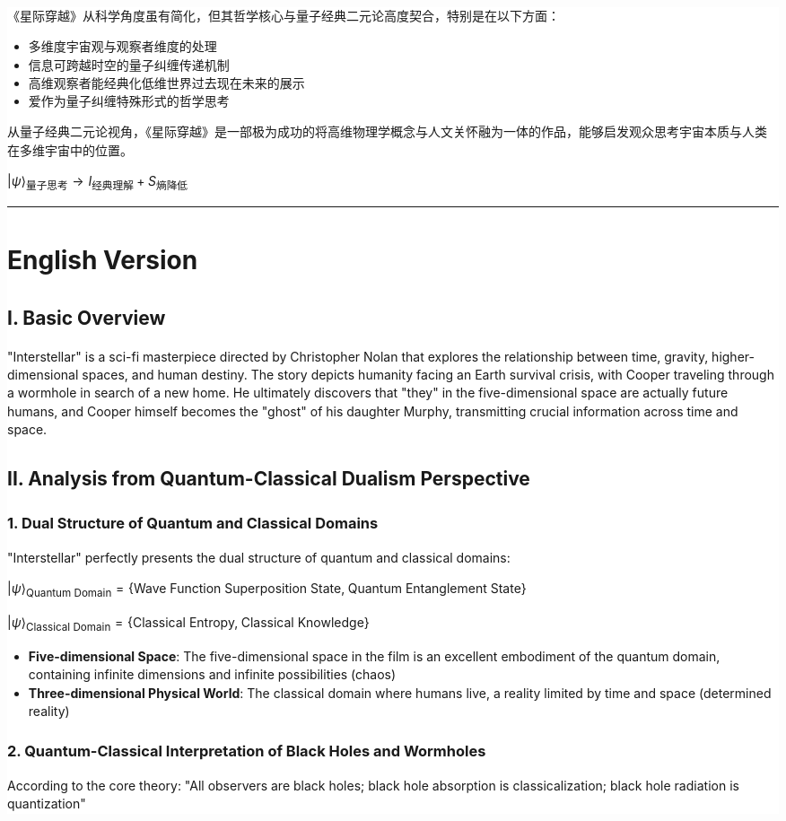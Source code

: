 《星际穿越》从科学角度虽有简化，但其哲学核心与量子经典二元论高度契合，特别是在以下方面：

- 多维度宇宙观与观察者维度的处理
- 信息可跨越时空的量子纠缠传递机制
- 高维观察者能经典化低维世界过去现在未来的展示
- 爱作为量子纠缠特殊形式的哲学思考

从量子经典二元论视角，《星际穿越》是一部极为成功的将高维物理学概念与人文关怀融为一体的作品，能够启发观众思考宇宙本质与人类在多维宇宙中的位置。

$`
|\psi\rangle_{\text{量子思考}}\rightarrow I_{\text{经典理解}}+S_{\text{熵降低}}
`$

---

# English Version

## I. Basic Overview

"Interstellar" is a sci-fi masterpiece directed by Christopher Nolan that explores the relationship between time, gravity, higher-dimensional spaces, and human destiny. The story depicts humanity facing an Earth survival crisis, with Cooper traveling through a wormhole in search of a new home. He ultimately discovers that "they" in the five-dimensional space are actually future humans, and Cooper himself becomes the "ghost" of his daughter Murphy, transmitting crucial information across time and space.

## II. Analysis from Quantum-Classical Dualism Perspective

### 1. Dual Structure of Quantum and Classical Domains

"Interstellar" perfectly presents the dual structure of quantum and classical domains:

$`
|\psi\rangle_{\text{Quantum Domain}}=\{\text{Wave Function Superposition State},\;\text{Quantum Entanglement State}\}
`$

$`
|\psi\rangle_{\text{Classical Domain}}=\{\text{Classical Entropy},\;\text{Classical Knowledge}\}
`$

- **Five-dimensional Space**: The five-dimensional space in the film is an excellent embodiment of the quantum domain, containing infinite dimensions and infinite possibilities (chaos)
- **Three-dimensional Physical World**: The classical domain where humans live, a reality limited by time and space (determined reality)

### 2. Quantum-Classical Interpretation of Black Holes and Wormholes

According to the core theory: "All observers are black holes; black hole absorption is classicalization; black hole radiation is quantization"
